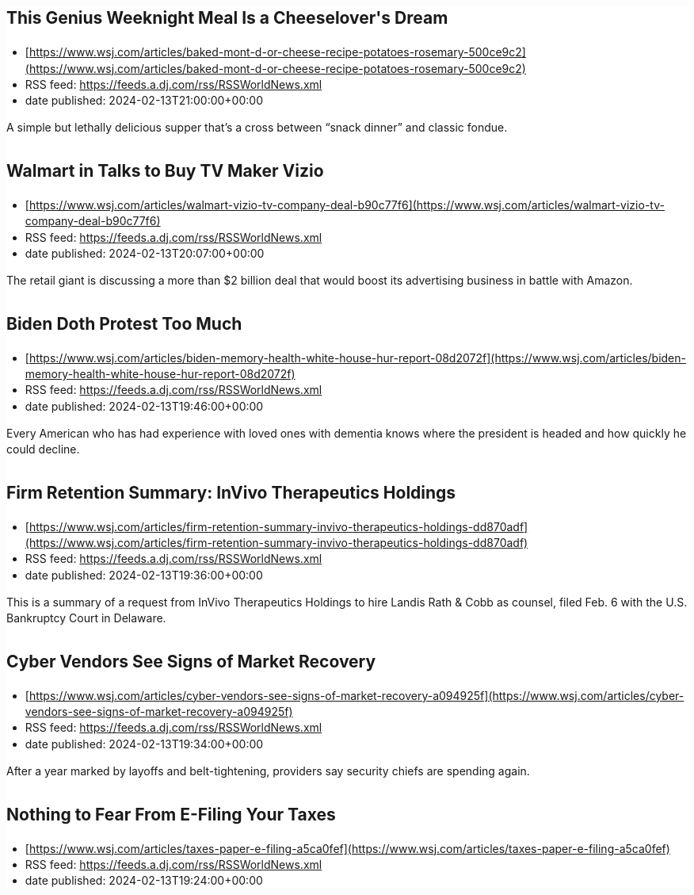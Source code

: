 

## This Genius Weeknight Meal Is a Cheeselover's Dream
 - [https://www.wsj.com/articles/baked-mont-d-or-cheese-recipe-potatoes-rosemary-500ce9c2](https://www.wsj.com/articles/baked-mont-d-or-cheese-recipe-potatoes-rosemary-500ce9c2)
 - RSS feed: https://feeds.a.dj.com/rss/RSSWorldNews.xml
 - date published: 2024-02-13T21:00:00+00:00

A simple but lethally delicious supper that’s a cross between “snack dinner” and classic fondue.

## Walmart in Talks to Buy TV Maker Vizio
 - [https://www.wsj.com/articles/walmart-vizio-tv-company-deal-b90c77f6](https://www.wsj.com/articles/walmart-vizio-tv-company-deal-b90c77f6)
 - RSS feed: https://feeds.a.dj.com/rss/RSSWorldNews.xml
 - date published: 2024-02-13T20:07:00+00:00

The retail giant is discussing a more than $2 billion deal that would boost its advertising business in battle with Amazon.

## Biden Doth Protest Too Much
 - [https://www.wsj.com/articles/biden-memory-health-white-house-hur-report-08d2072f](https://www.wsj.com/articles/biden-memory-health-white-house-hur-report-08d2072f)
 - RSS feed: https://feeds.a.dj.com/rss/RSSWorldNews.xml
 - date published: 2024-02-13T19:46:00+00:00

Every American who has had experience with loved ones with dementia knows where the president is headed and how quickly he could decline.

## Firm Retention Summary: InVivo Therapeutics Holdings
 - [https://www.wsj.com/articles/firm-retention-summary-invivo-therapeutics-holdings-dd870adf](https://www.wsj.com/articles/firm-retention-summary-invivo-therapeutics-holdings-dd870adf)
 - RSS feed: https://feeds.a.dj.com/rss/RSSWorldNews.xml
 - date published: 2024-02-13T19:36:00+00:00

This is a summary of a request from InVivo Therapeutics Holdings to hire Landis Rath &amp; Cobb as counsel, filed Feb. 6 with the U.S. Bankruptcy Court in Delaware.

## Cyber Vendors See Signs of Market Recovery
 - [https://www.wsj.com/articles/cyber-vendors-see-signs-of-market-recovery-a094925f](https://www.wsj.com/articles/cyber-vendors-see-signs-of-market-recovery-a094925f)
 - RSS feed: https://feeds.a.dj.com/rss/RSSWorldNews.xml
 - date published: 2024-02-13T19:34:00+00:00

After a year marked by layoffs and belt-tightening, providers say security chiefs are spending again.

## Nothing to Fear From E-Filing Your Taxes
 - [https://www.wsj.com/articles/taxes-paper-e-filing-a5ca0fef](https://www.wsj.com/articles/taxes-paper-e-filing-a5ca0fef)
 - RSS feed: https://feeds.a.dj.com/rss/RSSWorldNews.xml
 - date published: 2024-02-13T19:24:00+00:00
